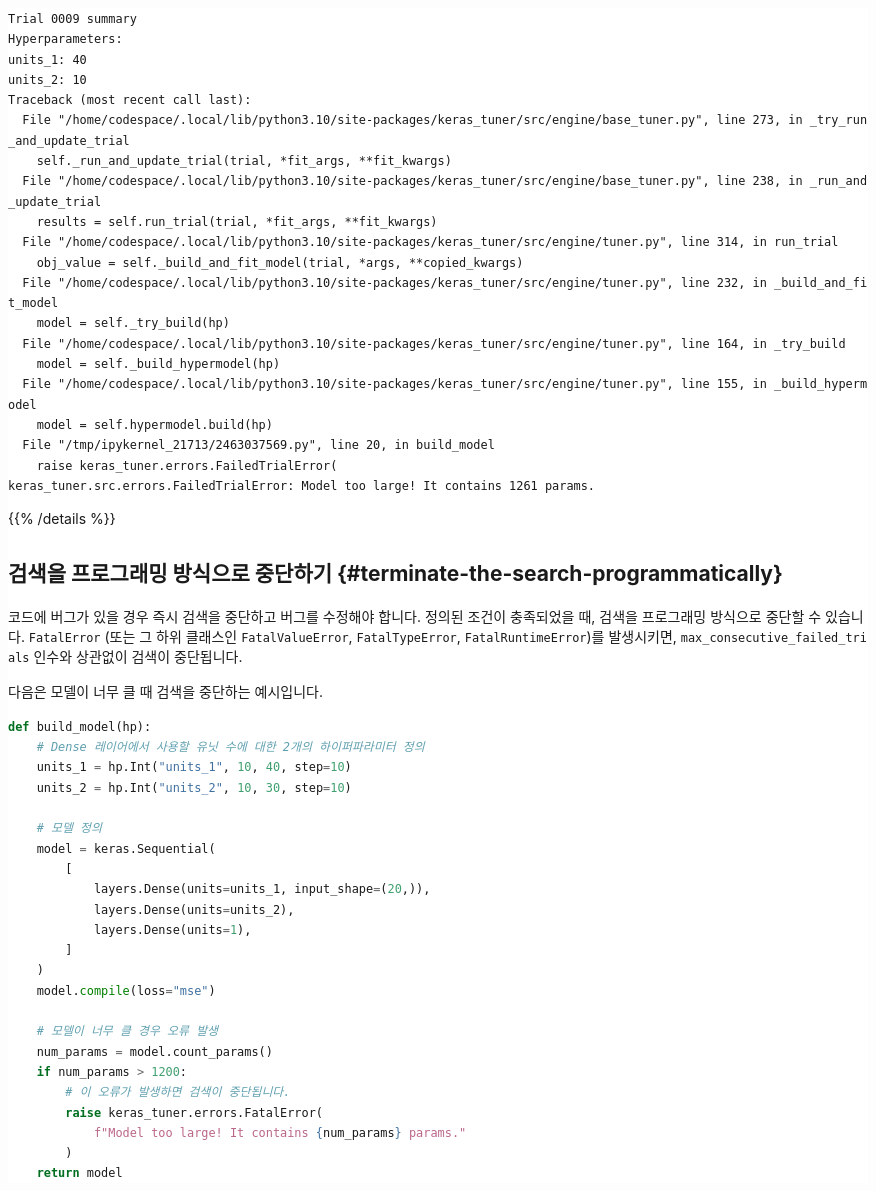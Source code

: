 ```plain
Trial 0009 summary
Hyperparameters:
units_1: 40
units_2: 10
Traceback (most recent call last):
  File "/home/codespace/.local/lib/python3.10/site-packages/keras_tuner/src/engine/base_tuner.py", line 273, in _try_run_and_update_trial
    self._run_and_update_trial(trial, *fit_args, **fit_kwargs)
  File "/home/codespace/.local/lib/python3.10/site-packages/keras_tuner/src/engine/base_tuner.py", line 238, in _run_and_update_trial
    results = self.run_trial(trial, *fit_args, **fit_kwargs)
  File "/home/codespace/.local/lib/python3.10/site-packages/keras_tuner/src/engine/tuner.py", line 314, in run_trial
    obj_value = self._build_and_fit_model(trial, *args, **copied_kwargs)
  File "/home/codespace/.local/lib/python3.10/site-packages/keras_tuner/src/engine/tuner.py", line 232, in _build_and_fit_model
    model = self._try_build(hp)
  File "/home/codespace/.local/lib/python3.10/site-packages/keras_tuner/src/engine/tuner.py", line 164, in _try_build
    model = self._build_hypermodel(hp)
  File "/home/codespace/.local/lib/python3.10/site-packages/keras_tuner/src/engine/tuner.py", line 155, in _build_hypermodel
    model = self.hypermodel.build(hp)
  File "/tmp/ipykernel_21713/2463037569.py", line 20, in build_model
    raise keras_tuner.errors.FailedTrialError(
keras_tuner.src.errors.FailedTrialError: Model too large! It contains 1261 params.
```

{{% /details %}}

## 검색을 프로그래밍 방식으로 중단하기 {#terminate-the-search-programmatically}

코드에 버그가 있을 경우 즉시 검색을 중단하고 버그를 수정해야 합니다.
정의된 조건이 충족되었을 때, 검색을 프로그래밍 방식으로 중단할 수 있습니다.
`FatalError` (또는 그 하위 클래스인 `FatalValueError`, `FatalTypeError`, `FatalRuntimeError`)를 발생시키면,
`max_consecutive_failed_trials` 인수와 상관없이 검색이 중단됩니다.

다음은 모델이 너무 클 때 검색을 중단하는 예시입니다.

```python
def build_model(hp):
    # Dense 레이어에서 사용할 유닛 수에 대한 2개의 하이퍼파라미터 정의
    units_1 = hp.Int("units_1", 10, 40, step=10)
    units_2 = hp.Int("units_2", 10, 30, step=10)

    # 모델 정의
    model = keras.Sequential(
        [
            layers.Dense(units=units_1, input_shape=(20,)),
            layers.Dense(units=units_2),
            layers.Dense(units=1),
        ]
    )
    model.compile(loss="mse")

    # 모델이 너무 클 경우 오류 발생
    num_params = model.count_params()
    if num_params > 1200:
        # 이 오류가 발생하면 검색이 중단됩니다.
        raise keras_tuner.errors.FatalError(
            f"Model too large! It contains {num_params} params."
        )
    return model
```